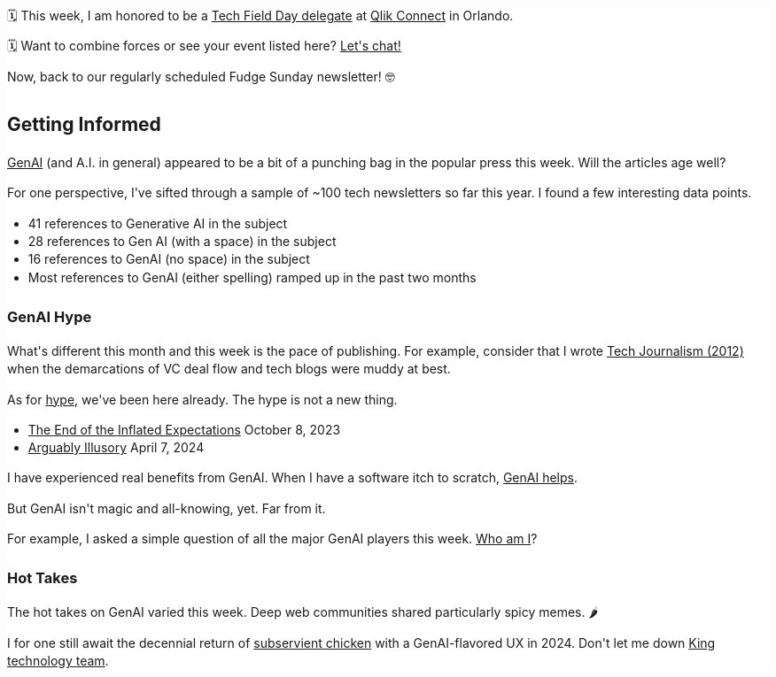 🗓️ This week, I am honored to be a [Tech Field Day delegate](https://techfieldday.com/people/jay-cuthrell/) at [Qlik Connect](https://www.qlikconnect.com/) in Orlando.

<iframe src="https://www.linkedin.com/embed/feed/update/urn:li:share:7202852799137599488" height="413" width="504" frameborder="0" allowfullscreen="" title="Embedded post"></iframe>

🗓️ Want to combine forces or see your event listed here? [Let's chat!](https://cuthrell.consulting/contact/)

<iframe src="https://www.linkedin.com/embed/feed/update/urn:li:share:7202677324935249920" height="625" width="504" frameborder="0" allowfullscreen="" title="Embedded post"></iframe>

Now, back to our regularly scheduled Fudge Sunday newsletter! 🤓

## Getting Informed

[GenAI](/topics/genai) (and A.I. in general) appeared to be a bit of a punching bag in the popular press this week. Will the articles age well?

For one perspective, I've sifted through a sample of ~100 tech newsletters so far this year. I found a few interesting data points.

- 41 references to Generative AI in the subject
- 28 references to Gen AI (with a space) in the subject
- 16 references to GenAI (no space) in the subject
- Most references to GenAI (either spelling) ramped up in the past two months

### GenAI Hype

What's different this month and this week is the pace of publishing. For example, consider that I wrote [Tech Journalism (2012)](/archive/tech-journalism) when the demarcations of VC deal flow and tech blogs were muddy at best.

As for [hype](/topics/hype/), we've been here already. The hype is not a new thing.

- [The End of the Inflated Expectations](https://fudge.org/archive/the-end-of-the-inflated-expectations/) October 8, 2023
- [Arguably Illusory](https://fudge.org/archive/arguably-illusory/) April 7, 2024

I have experienced real benefits from GenAI. When I have a software itch to scratch, [GenAI helps](/archive/miscellaneous-may/).

But GenAI isn't magic and all-knowing, yet. Far from it.

For example, I asked a simple question of all the major GenAI players this week. [Who am I](https://www.linkedin.com/posts/jaycuthrell_learningintheopen-genai-rag-activity-7200669582796177410-k1M7?utm_source=share&utm_medium=member_desktop)?

<iframe src="https://www.linkedin.com/embed/feed/update/urn:li:share:7200669581953105920" height="814" width="504" frameborder="0" allowfullscreen="" title="Embedded post"></iframe>

### Hot Takes

The hot takes on GenAI varied this week. Deep web communities shared particularly spicy memes. 🌶️

I for one still await the decennial return of [subservient chicken](https://www.fastcompany.com/3029775/10-years-later-burger-king-brings-back-the-subservient-chicken) with a GenAI-flavored UX in 2024. Don't let me down [King technology team](https://www.youtube.com/watch?v=Zdz8Dl3D0L0).
